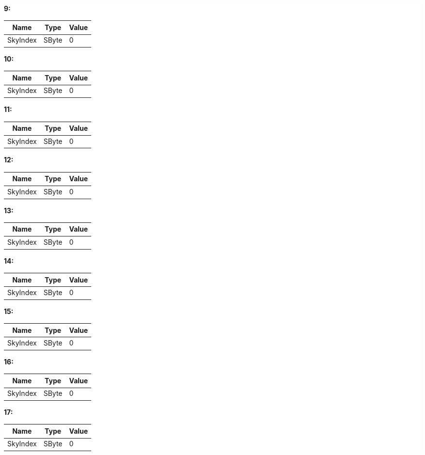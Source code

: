 
**9:**

Name	| Type	| Value
---	|---	|---	|
SkyIndex	|SByte	|0


**10:**

Name	| Type	| Value
---	|---	|---	|
SkyIndex	|SByte	|0


**11:**

Name	| Type	| Value
---	|---	|---	|
SkyIndex	|SByte	|0


**12:**

Name	| Type	| Value
---	|---	|---	|
SkyIndex	|SByte	|0


**13:**

Name	| Type	| Value
---	|---	|---	|
SkyIndex	|SByte	|0


**14:**

Name	| Type	| Value
---	|---	|---	|
SkyIndex	|SByte	|0


**15:**

Name	| Type	| Value
---	|---	|---	|
SkyIndex	|SByte	|0


**16:**

Name	| Type	| Value
---	|---	|---	|
SkyIndex	|SByte	|0


**17:**

Name	| Type	| Value
---	|---	|---	|
SkyIndex	|SByte	|0

